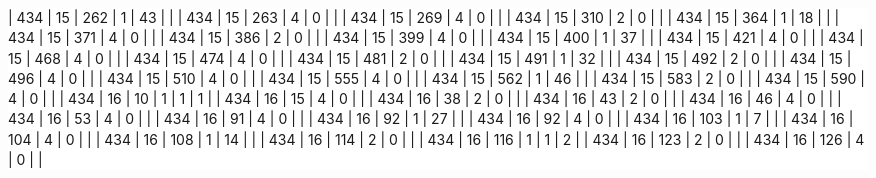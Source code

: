 | 434        | 15               | 262     | 1                      | 43    |       |
| 434        | 15               | 263     | 4                      | 0     |       |
| 434        | 15               | 269     | 4                      | 0     |       |
| 434        | 15               | 310     | 2                      | 0     |       |
| 434        | 15               | 364     | 1                      | 18    |       |
| 434        | 15               | 371     | 4                      | 0     |       |
| 434        | 15               | 386     | 2                      | 0     |       |
| 434        | 15               | 399     | 4                      | 0     |       |
| 434        | 15               | 400     | 1                      | 37    |       |
| 434        | 15               | 421     | 4                      | 0     |       |
| 434        | 15               | 468     | 4                      | 0     |       |
| 434        | 15               | 474     | 4                      | 0     |       |
| 434        | 15               | 481     | 2                      | 0     |       |
| 434        | 15               | 491     | 1                      | 32    |       |
| 434        | 15               | 492     | 2                      | 0     |       |
| 434        | 15               | 496     | 4                      | 0     |       |
| 434        | 15               | 510     | 4                      | 0     |       |
| 434        | 15               | 555     | 4                      | 0     |       |
| 434        | 15               | 562     | 1                      | 46    |       |
| 434        | 15               | 583     | 2                      | 0     |       |
| 434        | 15               | 590     | 4                      | 0     |       |
| 434        | 16               | 10      | 1                      | 1     | 1     |
| 434        | 16               | 15      | 4                      | 0     |       |
| 434        | 16               | 38      | 2                      | 0     |       |
| 434        | 16               | 43      | 2                      | 0     |       |
| 434        | 16               | 46      | 4                      | 0     |       |
| 434        | 16               | 53      | 4                      | 0     |       |
| 434        | 16               | 91      | 4                      | 0     |       |
| 434        | 16               | 92      | 1                      | 27    |       |
| 434        | 16               | 92      | 4                      | 0     |       |
| 434        | 16               | 103     | 1                      | 7     |       |
| 434        | 16               | 104     | 4                      | 0     |       |
| 434        | 16               | 108     | 1                      | 14    |       |
| 434        | 16               | 114     | 2                      | 0     |       |
| 434        | 16               | 116     | 1                      | 1     | 2     |
| 434        | 16               | 123     | 2                      | 0     |       |
| 434        | 16               | 126     | 4                      | 0     |       |